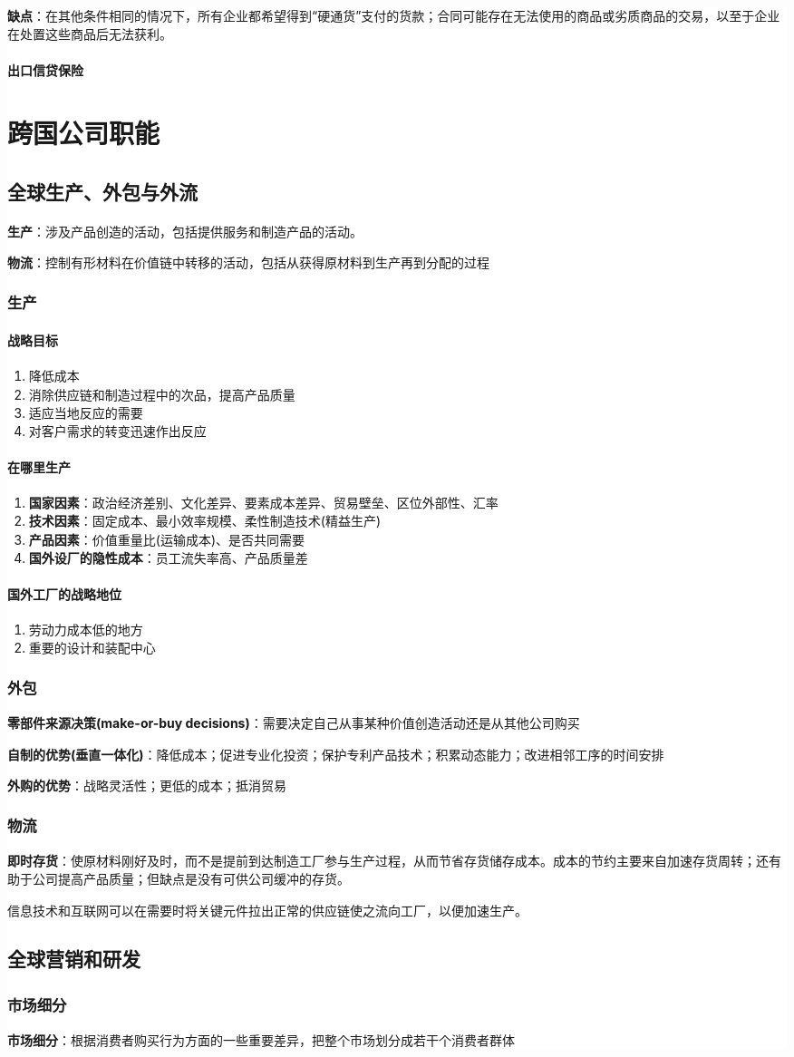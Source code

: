 **缺点**：在其他条件相同的情况下，所有企业都希望得到“硬通货”支付的货款；合同可能存在无法使用的商品或劣质商品的交易，以至于企业在处置这些商品后无法获利。

#### 出口信贷保险

# 跨国公司职能

## 全球生产、外包与外流

**生产**：涉及产品创造的活动，包括提供服务和制造产品的活动。

**物流**：控制有形材料在价值链中转移的活动，包括从获得原材料到生产再到分配的过程

### 生产

#### 战略目标

1. 降低成本
2. 消除供应链和制造过程中的次品，提高产品质量
3. 适应当地反应的需要
4. 对客户需求的转变迅速作出反应

#### 在哪里生产

1. **国家因素**：政治经济差别、文化差异、要素成本差异、贸易壁垒、区位外部性、汇率
2. **技术因素**：固定成本、最小效率规模、柔性制造技术(精益生产)
3. **产品因素**：价值重量比(运输成本)、是否共同需要
4. **国外设厂的隐性成本**：员工流失率高、产品质量差

#### 国外工厂的战略地位

1. 劳动力成本低的地方
2. 重要的设计和装配中心

### 外包

**零部件来源决策(make-or-buy decisions)**：需要决定自己从事某种价值创造活动还是从其他公司购买

**自制的优势(垂直一体化)**：降低成本；促进专业化投资；保护专利产品技术；积累动态能力；改进相邻工序的时间安排

**外购的优势**：战略灵活性；更低的成本；抵消贸易

### 物流

**即时存货**：使原材料刚好及时，而不是提前到达制造工厂参与生产过程，从而节省存货储存成本。成本的节约主要来自加速存货周转；还有助于公司提高产品质量；但缺点是没有可供公司缓冲的存货。

信息技术和互联网可以在需要时将关键元件拉出正常的供应链使之流向工厂，以便加速生产。

## 全球营销和研发

### 市场细分

**市场细分**：根据消费者购买行为方面的一些重要差异，把整个市场划分成若干个消费者群体
